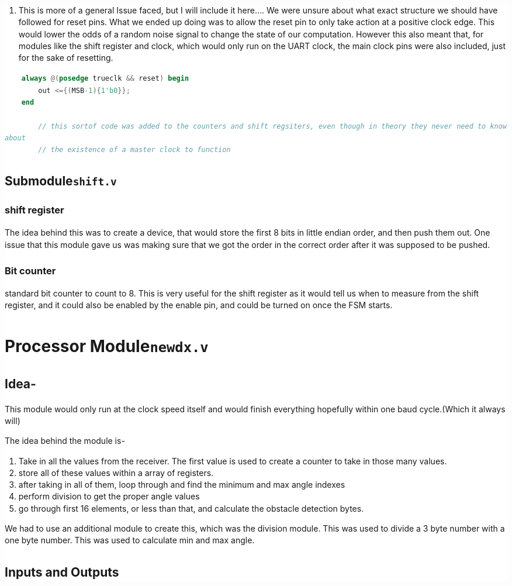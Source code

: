 1. This is more of a general Issue faced, but I will include it here…. We were unsure about what exact structure we should have followed for reset pins. What we ended up doing was to allow the reset pin to only take action at a positive clock edge. This would lower the odds of a random noise signal to change the state of our computation. However this also meant that, for modules like the shift register and clock, which would only run on the UART clock, the main clock pins were also included, just for the sake of resetting. 

```verilog
    always @(posedge trueclk && reset) begin
        out <={(MSB-1){1'b0}};
    end
    
	    // this sortof code was added to the counters and shift regsiters, even though in theory they never need to know about 
	    // the existence of a master clock to function
```

## Submodule`shift.v`

### shift register

The idea behind this was to create a device, that would store the first 8 bits in little endian order, and then push them out.  One issue that this module gave us was making sure that we got the order in the correct order after it was supposed to be pushed.

### Bit counter

standard bit counter to count to 8. This is very useful for the shift register as it would tell us when to measure from the shift register, and it could also be enabled by the enable pin, and could be turned on once the FSM starts.

# Processor Module`newdx.v`

## Idea-

This module would only run at the clock speed itself and would finish everything hopefully within one baud cycle.(Which it always will)

The idea behind the module is-

1. Take in all the values from the receiver. The first value is used to create a counter to take in those many values.
2. store all of these values within a array of registers.
3. after taking in all of them, loop through and find the minimum and max angle indexes
4. perform division to get the proper angle values
5. go through first 16 elements, or less than that, and calculate the obstacle detection bytes.

We had to use an additional module to create this, which was the division module. This was used to divide a 3 byte number with a one byte number. This was used to calculate min and max angle.

## Inputs and Outputs
